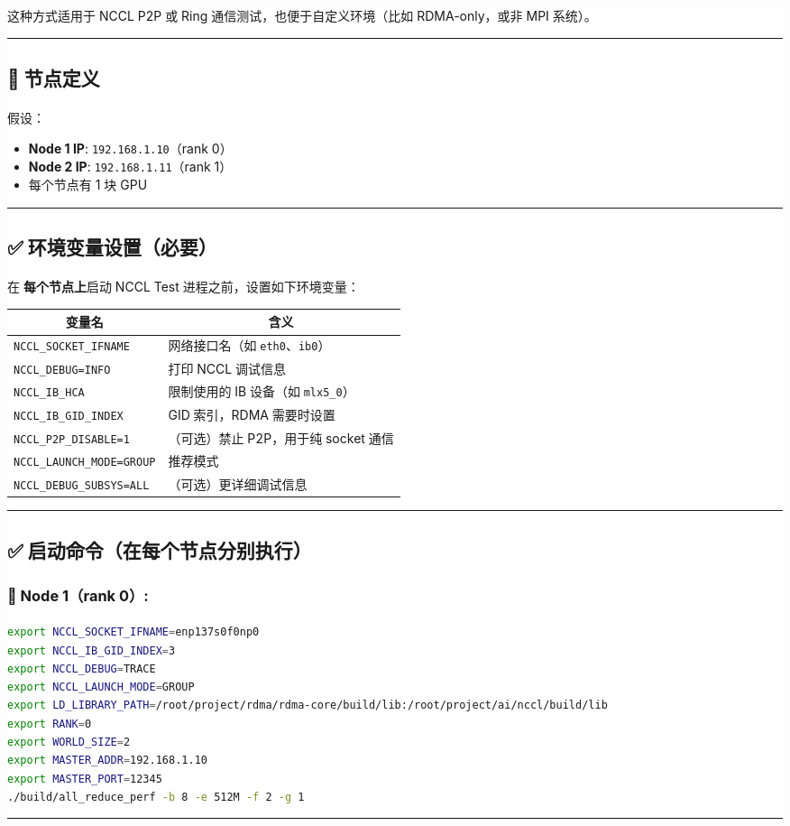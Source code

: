 这种方式适用于 NCCL P2P 或 Ring 通信测试，也便于自定义环境（比如 RDMA-only，或非 MPI 系统）。

------

## 🧩 节点定义

假设：

- **Node 1 IP**: `192.168.1.10`（rank 0）
- **Node 2 IP**: `192.168.1.11`（rank 1）
- 每个节点有 1 块 GPU

------

## ✅ 环境变量设置（必要）

在 **每个节点上**启动 NCCL Test 进程之前，设置如下环境变量：

| 变量名                   | 含义                                 |
| ------------------------ | ------------------------------------ |
| `NCCL_SOCKET_IFNAME`     | 网络接口名（如 `eth0`、`ib0`）       |
| `NCCL_DEBUG=INFO`        | 打印 NCCL 调试信息                   |
| `NCCL_IB_HCA`            | 限制使用的 IB 设备（如 `mlx5_0`）    |
| `NCCL_IB_GID_INDEX`      | GID 索引，RDMA 需要时设置            |
| `NCCL_P2P_DISABLE=1`     | （可选）禁止 P2P，用于纯 socket 通信 |
| `NCCL_LAUNCH_MODE=GROUP` | 推荐模式                             |
| `NCCL_DEBUG_SUBSYS=ALL`  | （可选）更详细调试信息               |

------

## ✅ 启动命令（在每个节点分别执行）

### 🧷 Node 1（rank 0）:

```bash
export NCCL_SOCKET_IFNAME=enp137s0f0np0
export NCCL_IB_GID_INDEX=3
export NCCL_DEBUG=TRACE
export NCCL_LAUNCH_MODE=GROUP
export LD_LIBRARY_PATH=/root/project/rdma/rdma-core/build/lib:/root/project/ai/nccl/build/lib
export RANK=0
export WORLD_SIZE=2
export MASTER_ADDR=192.168.1.10
export MASTER_PORT=12345
./build/all_reduce_perf -b 8 -e 512M -f 2 -g 1
```

------
